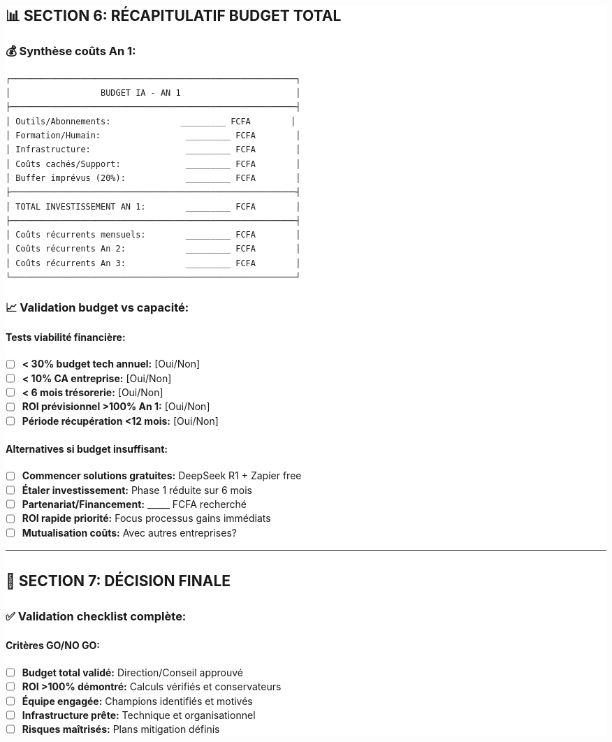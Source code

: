 
## 📊 **SECTION 6: RÉCAPITULATIF BUDGET TOTAL**

### **💰 Synthèse coûts An 1:**

```
┌─────────────────────────────────────────────────────────┐
│                  BUDGET IA - AN 1                       │
├─────────────────────────────────────────────────────────┤
│ Outils/Abonnements:              _________ FCFA        │
│ Formation/Humain:                 _________ FCFA        │  
│ Infrastructure:                   _________ FCFA        │
│ Coûts cachés/Support:             _________ FCFA        │
│ Buffer imprévus (20%):            _________ FCFA        │
├─────────────────────────────────────────────────────────┤
│ TOTAL INVESTISSEMENT AN 1:        _________ FCFA        │
├─────────────────────────────────────────────────────────┤
│ Coûts récurrents mensuels:        _________ FCFA        │
│ Coûts récurrents An 2:            _________ FCFA        │
│ Coûts récurrents An 3:            _________ FCFA        │
└─────────────────────────────────────────────────────────┘
```

### **📈 Validation budget vs capacité:**

#### **Tests viabilité financière:**
- [ ] **< 30% budget tech annuel:** [Oui/Non] 
- [ ] **< 10% CA entreprise:** [Oui/Non]
- [ ] **< 6 mois trésorerie:** [Oui/Non]
- [ ] **ROI prévisionnel >100% An 1:** [Oui/Non]
- [ ] **Période récupération <12 mois:** [Oui/Non]

#### **Alternatives si budget insuffisant:**
- [ ] **Commencer solutions gratuites:** DeepSeek R1 + Zapier free
- [ ] **Étaler investissement:** Phase 1 réduite sur 6 mois
- [ ] **Partenariat/Financement:** _____ FCFA recherché
- [ ] **ROI rapide priorité:** Focus processus gains immédiats
- [ ] **Mutualisation coûts:** Avec autres entreprises?

---

## 🎯 **SECTION 7: DÉCISION FINALE**

### **✅ Validation checklist complète:**

#### **Critères GO/NO GO:**
- [ ] **Budget total validé:** Direction/Conseil approuvé
- [ ] **ROI >100% démontré:** Calculs vérifiés et conservateurs  
- [ ] **Équipe engagée:** Champions identifiés et motivés
- [ ] **Infrastructure prête:** Technique et organisationnel
- [ ] **Risques maîtrisés:** Plans mitigation définis

